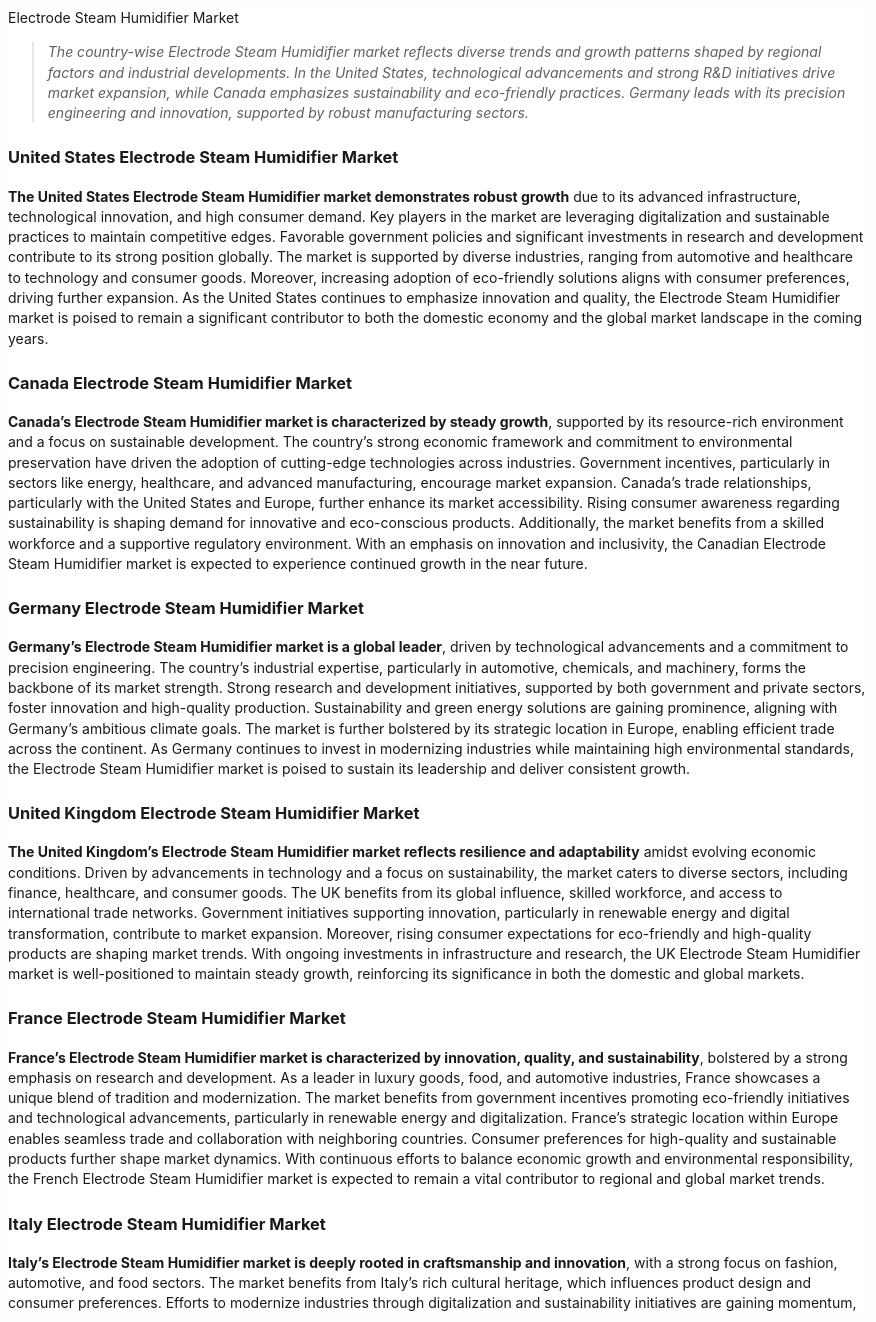 Electrode Steam Humidifier Market<br /></span></h1><blockquote><p><em><span class="">The country-wise Electrode Steam Humidifier market reflects diverse trends and growth patterns shaped by regional factors and industrial developments. In the United States, technological advancements and strong R&amp;D initiatives drive market expansion, while Canada emphasizes sustainability and eco-friendly practices. Germany leads with its precision engineering and innovation, supported by robust manufacturing sectors.</span></em></p></blockquote><h3><strong>United States Electrode Steam Humidifier Market</strong></h3><p><strong>The United States Electrode Steam Humidifier market demonstrates robust growth</strong> due to its advanced infrastructure, technological innovation, and high consumer demand. Key players in the market are leveraging digitalization and sustainable practices to maintain competitive edges. Favorable government policies and significant investments in research and development contribute to its strong position globally. The market is supported by diverse industries, ranging from automotive and healthcare to technology and consumer goods. Moreover, increasing adoption of eco-friendly solutions aligns with consumer preferences, driving further expansion. As the United States continues to emphasize innovation and quality, the Electrode Steam Humidifier market is poised to remain a significant contributor to both the domestic economy and the global market landscape in the coming years.</p><h3><strong>Canada Electrode Steam Humidifier Market</strong></h3><p><strong>Canada&rsquo;s Electrode Steam Humidifier market is characterized by steady growth</strong>, supported by its resource-rich environment and a focus on sustainable development. The country&rsquo;s strong economic framework and commitment to environmental preservation have driven the adoption of cutting-edge technologies across industries. Government incentives, particularly in sectors like energy, healthcare, and advanced manufacturing, encourage market expansion. Canada&rsquo;s trade relationships, particularly with the United States and Europe, further enhance its market accessibility. Rising consumer awareness regarding sustainability is shaping demand for innovative and eco-conscious products. Additionally, the market benefits from a skilled workforce and a supportive regulatory environment. With an emphasis on innovation and inclusivity, the Canadian Electrode Steam Humidifier market is expected to experience continued growth in the near future.</p><h3><strong>Germany Electrode Steam Humidifier Market</strong></h3><p><strong>Germany&rsquo;s Electrode Steam Humidifier market is a global leader</strong>, driven by technological advancements and a commitment to precision engineering. The country&rsquo;s industrial expertise, particularly in automotive, chemicals, and machinery, forms the backbone of its market strength. Strong research and development initiatives, supported by both government and private sectors, foster innovation and high-quality production. Sustainability and green energy solutions are gaining prominence, aligning with Germany&rsquo;s ambitious climate goals. The market is further bolstered by its strategic location in Europe, enabling efficient trade across the continent. As Germany continues to invest in modernizing industries while maintaining high environmental standards, the Electrode Steam Humidifier market is poised to sustain its leadership and deliver consistent growth.</p><h3><strong>United Kingdom Electrode Steam Humidifier Market</strong></h3><p><strong>The United Kingdom&rsquo;s Electrode Steam Humidifier market reflects resilience and adaptability</strong> amidst evolving economic conditions. Driven by advancements in technology and a focus on sustainability, the market caters to diverse sectors, including finance, healthcare, and consumer goods. The UK benefits from its global influence, skilled workforce, and access to international trade networks. Government initiatives supporting innovation, particularly in renewable energy and digital transformation, contribute to market expansion. Moreover, rising consumer expectations for eco-friendly and high-quality products are shaping market trends. With ongoing investments in infrastructure and research, the UK Electrode Steam Humidifier market is well-positioned to maintain steady growth, reinforcing its significance in both the domestic and global markets.</p><h3><strong>France Electrode Steam Humidifier Market</strong></h3><p><strong>France&rsquo;s Electrode Steam Humidifier market is characterized by innovation, quality, and sustainability</strong>, bolstered by a strong emphasis on research and development. As a leader in luxury goods, food, and automotive industries, France showcases a unique blend of tradition and modernization. The market benefits from government incentives promoting eco-friendly initiatives and technological advancements, particularly in renewable energy and digitalization. France&rsquo;s strategic location within Europe enables seamless trade and collaboration with neighboring countries. Consumer preferences for high-quality and sustainable products further shape market dynamics. With continuous efforts to balance economic growth and environmental responsibility, the French Electrode Steam Humidifier market is expected to remain a vital contributor to regional and global market trends.</p><h3><strong>Italy Electrode Steam Humidifier Market</strong></h3><p><strong>Italy&rsquo;s Electrode Steam Humidifier market is deeply rooted in craftsmanship and innovation</strong>, with a strong focus on fashion, automotive, and food sectors. The market benefits from Italy&rsquo;s rich cultural heritage, which influences product design and consumer preferences. Efforts to modernize industries through digitalization and sustainability initiatives are gaining momentum,